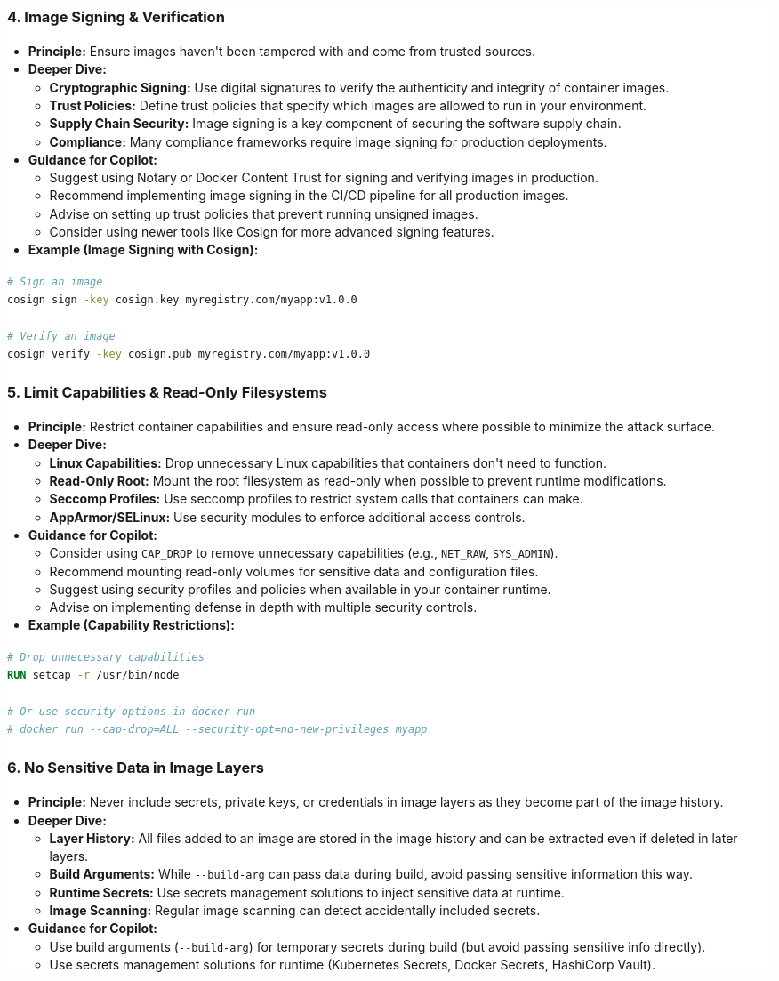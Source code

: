 ### **4. Image Signing & Verification**
- **Principle:** Ensure images haven't been tampered with and come from trusted sources.
- **Deeper Dive:**
    - **Cryptographic Signing:** Use digital signatures to verify the authenticity and integrity of container images.
    - **Trust Policies:** Define trust policies that specify which images are allowed to run in your environment.
    - **Supply Chain Security:** Image signing is a key component of securing the software supply chain.
    - **Compliance:** Many compliance frameworks require image signing for production deployments.
- **Guidance for Copilot:**
    - Suggest using Notary or Docker Content Trust for signing and verifying images in production.
    - Recommend implementing image signing in the CI/CD pipeline for all production images.
    - Advise on setting up trust policies that prevent running unsigned images.
    - Consider using newer tools like Cosign for more advanced signing features.
- **Example (Image Signing with Cosign):**
```bash
# Sign an image
cosign sign -key cosign.key myregistry.com/myapp:v1.0.0

# Verify an image
cosign verify -key cosign.pub myregistry.com/myapp:v1.0.0
```

### **5. Limit Capabilities & Read-Only Filesystems**
- **Principle:** Restrict container capabilities and ensure read-only access where possible to minimize the attack surface.
- **Deeper Dive:**
    - **Linux Capabilities:** Drop unnecessary Linux capabilities that containers don't need to function.
    - **Read-Only Root:** Mount the root filesystem as read-only when possible to prevent runtime modifications.
    - **Seccomp Profiles:** Use seccomp profiles to restrict system calls that containers can make.
    - **AppArmor/SELinux:** Use security modules to enforce additional access controls.
- **Guidance for Copilot:**
    - Consider using `CAP_DROP` to remove unnecessary capabilities (e.g., `NET_RAW`, `SYS_ADMIN`).
    - Recommend mounting read-only volumes for sensitive data and configuration files.
    - Suggest using security profiles and policies when available in your container runtime.
    - Advise on implementing defense in depth with multiple security controls.
- **Example (Capability Restrictions):**
```dockerfile
# Drop unnecessary capabilities
RUN setcap -r /usr/bin/node

# Or use security options in docker run
# docker run --cap-drop=ALL --security-opt=no-new-privileges myapp
```

### **6. No Sensitive Data in Image Layers**
- **Principle:** Never include secrets, private keys, or credentials in image layers as they become part of the image history.
- **Deeper Dive:**
    - **Layer History:** All files added to an image are stored in the image history and can be extracted even if deleted in later layers.
    - **Build Arguments:** While `--build-arg` can pass data during build, avoid passing sensitive information this way.
    - **Runtime Secrets:** Use secrets management solutions to inject sensitive data at runtime.
    - **Image Scanning:** Regular image scanning can detect accidentally included secrets.
- **Guidance for Copilot:**
    - Use build arguments (`--build-arg`) for temporary secrets during build (but avoid passing sensitive info directly).
    - Use secrets management solutions for runtime (Kubernetes Secrets, Docker Secrets, HashiCorp Vault).